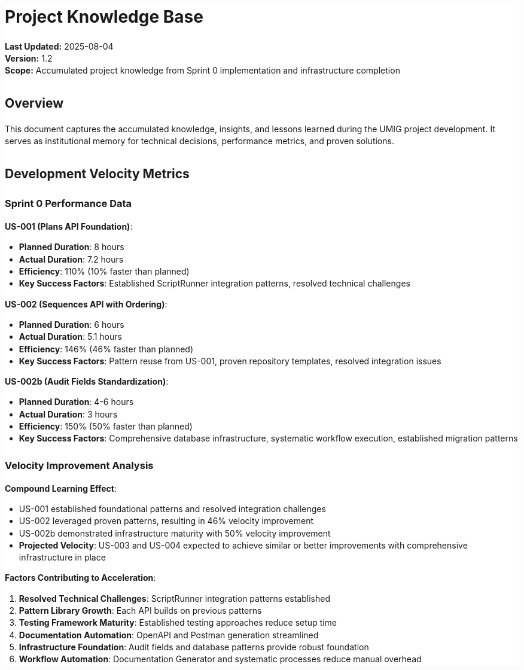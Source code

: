 # Project Knowledge Base

**Last Updated:** 2025-08-04  
**Version:** 1.2  
**Scope:** Accumulated project knowledge from Sprint 0 implementation and infrastructure completion

## Overview

This document captures the accumulated knowledge, insights, and lessons learned during the UMIG project development. It serves as institutional memory for technical decisions, performance metrics, and proven solutions.

## Development Velocity Metrics

### Sprint 0 Performance Data

**US-001 (Plans API Foundation)**:
- **Planned Duration**: 8 hours
- **Actual Duration**: 7.2 hours
- **Efficiency**: 110% (10% faster than planned)
- **Key Success Factors**: Established ScriptRunner integration patterns, resolved technical challenges

**US-002 (Sequences API with Ordering)**:
- **Planned Duration**: 6 hours
- **Actual Duration**: 5.1 hours  
- **Efficiency**: 146% (46% faster than planned)
- **Key Success Factors**: Pattern reuse from US-001, proven repository templates, resolved integration issues

**US-002b (Audit Fields Standardization)**:
- **Planned Duration**: 4-6 hours
- **Actual Duration**: 3 hours
- **Efficiency**: 150% (50% faster than planned)
- **Key Success Factors**: Comprehensive database infrastructure, systematic workflow execution, established migration patterns

### Velocity Improvement Analysis

**Compound Learning Effect**:
- US-001 established foundational patterns and resolved integration challenges
- US-002 leveraged proven patterns, resulting in 46% velocity improvement
- US-002b demonstrated infrastructure maturity with 50% velocity improvement
- **Projected Velocity**: US-003 and US-004 expected to achieve similar or better improvements with comprehensive infrastructure in place

**Factors Contributing to Acceleration**:
1. **Resolved Technical Challenges**: ScriptRunner integration patterns established
2. **Pattern Library Growth**: Each API builds on previous patterns
3. **Testing Framework Maturity**: Established testing approaches reduce setup time
4. **Documentation Automation**: OpenAPI and Postman generation streamlined
5. **Infrastructure Foundation**: Audit fields and database patterns provide robust foundation
6. **Workflow Automation**: Documentation Generator and systematic processes reduce manual overhead
